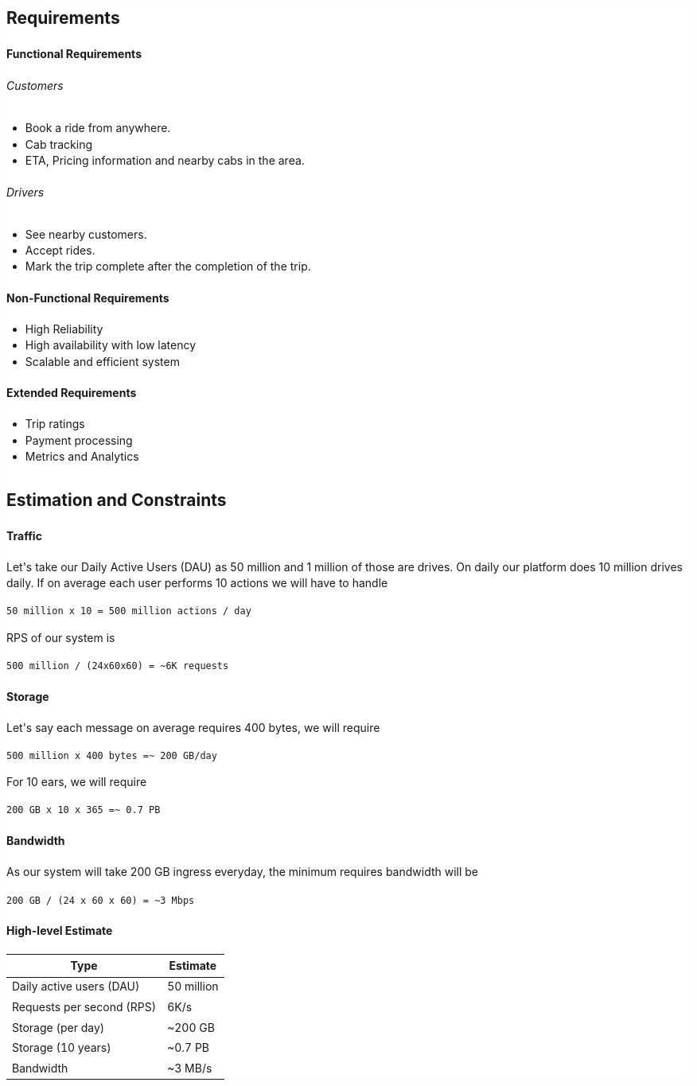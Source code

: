 ## Requirements

#### Functional Requirements
###### Customers
* Book a ride from anywhere.
* Cab tracking
* ETA, Pricing information and nearby cabs in the area.
###### Drivers
* See nearby customers.
* Accept rides.
* Mark the trip complete after the completion of the trip.

#### Non-Functional Requirements
* High Reliability
* High availability with low latency 
* Scalable and efficient system

#### Extended Requirements
* Trip ratings
* Payment processing
* Metrics and Analytics


## Estimation and Constraints

#### Traffic
Let's take our Daily Active Users (DAU) as 50 million and 1 million of those are drives. On daily our platform does 10 million drives daily.
If on average each user performs 10 actions we will have to handle 

	50 million x 10 = 500 million actions / day

RPS of our system is

	500 million / (24x60x60) = ~6K requests

#### Storage
Let's say each message on average requires 400 bytes, we will require

	500 million x 400 bytes =~ 200 GB/day

For 10 ears, we will require

	200 GB x 10 x 365 =~ 0.7 PB

#### Bandwidth
As our system will take 200 GB ingress everyday, the minimum requires bandwidth will be

	200 GB / (24 x 60 x 60) = ~3 Mbps

#### High-level Estimate

|Type|Estimate|
|---|---|
|Daily active users (DAU)|50 million|
|Requests per second (RPS)|6K/s|
|Storage (per day)|~200 GB|
|Storage (10 years)|~0.7 PB|
|Bandwidth|~3 MB/s|
